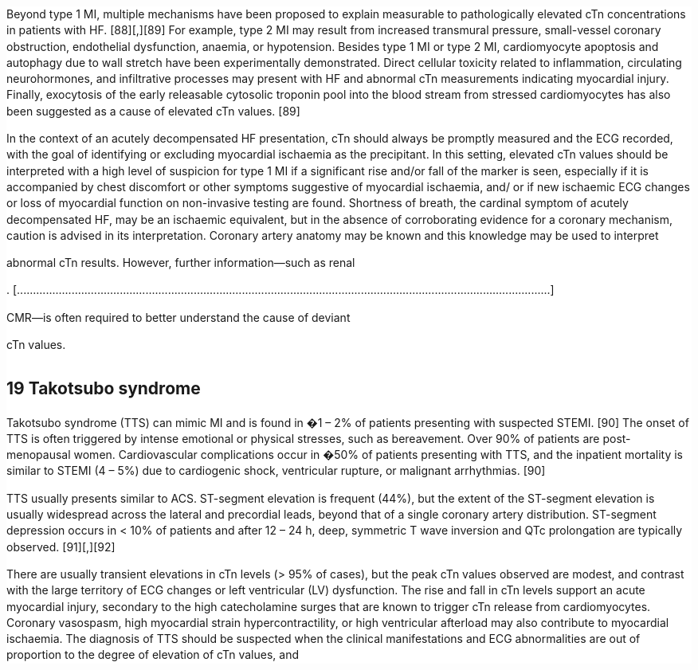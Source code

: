 Beyond type 1 MI, multiple mechanisms have been proposed to
explain measurable to pathologically elevated cTn concentrations in
patients with HF. [88][,][89] For example, type 2 MI may result from
increased transmural pressure, small-vessel coronary obstruction,
endothelial dysfunction, anaemia, or hypotension. Besides type 1 MI
or type 2 MI, cardiomyocyte apoptosis and autophagy due to wall
stretch have been experimentally demonstrated. Direct cellular toxicity related to inflammation, circulating neurohormones, and infiltrative processes may present with HF and abnormal cTn
measurements indicating myocardial injury. Finally, exocytosis of the
early releasable cytosolic troponin pool into the blood stream from
stressed cardiomyocytes has also been suggested as a cause of elevated cTn values. [89]

In the context of an acutely decompensated HF presentation, cTn
should always be promptly measured and the ECG recorded, with
the goal of identifying or excluding myocardial ischaemia as the precipitant. In this setting, elevated cTn values should be interpreted
with a high level of suspicion for type 1 MI if a significant rise and/or
fall of the marker is seen, especially if it is accompanied by chest discomfort or other symptoms suggestive of myocardial ischaemia, and/
or if new ischaemic ECG changes or loss of myocardial function on
non-invasive testing are found. Shortness of breath, the cardinal
symptom of acutely decompensated HF, may be an ischaemic equivalent, but in the absence of corroborating evidence for a coronary
mechanism, caution is advised in its interpretation. Coronary artery
anatomy may be known and this knowledge may be used to interpret

abnormal cTn results. However, further information—such as renal

. [......................................................................................................................................................................]


CMR—is often required to better understand the cause of deviant

cTn values.
## 19 Takotsubo syndrome

Takotsubo syndrome (TTS) can mimic MI and is found in �1 – 2% of
patients presenting with suspected STEMI. [90] The onset of TTS is
often triggered by intense emotional or physical stresses, such as
bereavement. Over 90% of patients are post-menopausal women.
Cardiovascular complications occur in �50% of patients presenting
with TTS, and the inpatient mortality is similar to STEMI (4 – 5%) due
to cardiogenic shock, ventricular rupture, or malignant arrhythmias. [90]

TTS usually presents similar to ACS. ST-segment elevation is frequent (44%), but the extent of the ST-segment elevation is usually
widespread across the lateral and precordial leads, beyond that of a
single coronary artery distribution. ST-segment depression occurs in
< 10% of patients and after 12 – 24 h, deep, symmetric T wave inversion and QTc prolongation are typically observed. [91][,][92]

There are usually transient elevations in cTn levels (> 95% of
cases), but the peak cTn values observed are modest, and contrast
with the large territory of ECG changes or left ventricular (LV) dysfunction. The rise and fall in cTn levels support an acute myocardial
injury, secondary to the high catecholamine surges that are known to
trigger cTn release from cardiomyocytes. Coronary vasospasm, high
myocardial strain hypercontractility, or high ventricular afterload may
also contribute to myocardial ischaemia. The diagnosis of TTS should
be suspected when the clinical manifestations and ECG abnormalities
are out of proportion to the degree of elevation of cTn values, and
